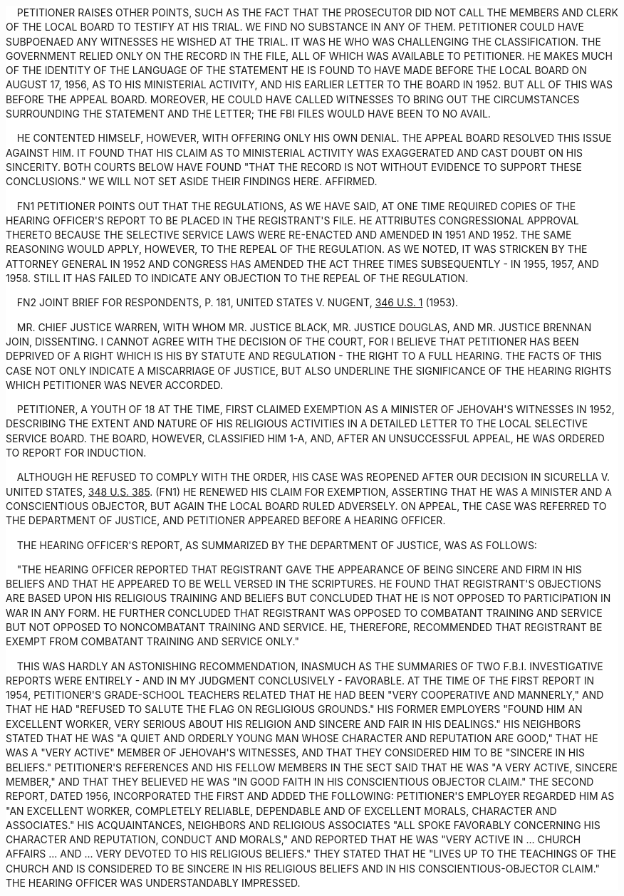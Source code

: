    PETITIONER RAISES OTHER POINTS, SUCH AS THE FACT THAT THE PROSECUTOR DID NOT CALL THE MEMBERS AND CLERK OF THE LOCAL BOARD TO TESTIFY AT HIS TRIAL.  WE FIND NO SUBSTANCE IN ANY OF THEM.  PETITIONER COULD HAVE SUBPOENAED ANY WITNESSES HE WISHED AT THE TRIAL.  IT WAS HE WHO WAS CHALLENGING THE CLASSIFICATION.  THE GOVERNMENT RELIED ONLY ON THE RECORD IN THE FILE, ALL OF WHICH WAS AVAILABLE TO PETITIONER.  HE MAKES MUCH OF THE IDENTITY OF THE LANGUAGE OF THE STATEMENT HE IS FOUND TO HAVE MADE BEFORE THE LOCAL BOARD ON AUGUST 17, 1956, AS TO HIS MINISTERIAL ACTIVITY, AND HIS EARLIER LETTER TO THE BOARD IN 1952.  BUT ALL OF THIS WAS BEFORE THE APPEAL BOARD.  MOREOVER, HE COULD HAVE CALLED WITNESSES TO BRING OUT THE CIRCUMSTANCES SURROUNDING THE STATEMENT AND THE LETTER; THE FBI FILES WOULD HAVE BEEN TO NO AVAIL.

    HE CONTENTED HIMSELF, HOWEVER, WITH OFFERING ONLY HIS OWN DENIAL.  THE APPEAL BOARD RESOLVED THIS ISSUE AGAINST HIM.  IT FOUND THAT HIS CLAIM AS TO MINISTERIAL ACTIVITY WAS EXAGGERATED AND CAST DOUBT ON HIS SINCERITY.  BOTH COURTS BELOW HAVE FOUND "THAT THE RECORD IS NOT WITHOUT EVIDENCE TO SUPPORT THESE CONCLUSIONS."  WE WILL NOT SET ASIDE THEIR FINDINGS HERE.  AFFIRMED.

    FN1  PETITIONER POINTS OUT THAT THE REGULATIONS, AS WE HAVE SAID, AT ONE TIME REQUIRED COPIES OF THE HEARING OFFICER'S REPORT TO BE PLACED IN THE REGISTRANT'S FILE.  HE ATTRIBUTES CONGRESSIONAL APPROVAL THERETO BECAUSE THE SELECTIVE SERVICE LAWS WERE RE-ENACTED AND AMENDED IN 1951 AND 1952.  THE SAME REASONING WOULD APPLY, HOWEVER, TO THE REPEAL OF THE REGULATION.  AS WE NOTED, IT WAS STRICKEN BY THE ATTORNEY GENERAL IN 1952 AND CONGRESS HAS AMENDED THE ACT THREE TIMES SUBSEQUENTLY - IN 1955, 1957, AND 1958.  STILL IT HAS FAILED TO INDICATE ANY OBJECTION TO THE REPEAL OF THE REGULATION.

    FN2  JOINT BRIEF FOR RESPONDENTS, P. 181, UNITED STATES V. NUGENT, [346 U.S. 1][/us/courts/scotus/usReporter/346/1] (1953).

    MR. CHIEF JUSTICE WARREN, WITH WHOM MR. JUSTICE BLACK, MR. JUSTICE DOUGLAS, AND MR. JUSTICE BRENNAN JOIN, DISSENTING.    I CANNOT AGREE WITH THE DECISION OF THE COURT, FOR I BELIEVE THAT PETITIONER HAS BEEN DEPRIVED OF A RIGHT WHICH IS HIS BY STATUTE AND REGULATION - THE RIGHT TO A FULL HEARING.  THE FACTS OF THIS CASE NOT ONLY INDICATE A MISCARRIAGE OF JUSTICE, BUT ALSO UNDERLINE THE SIGNIFICANCE OF THE HEARING RIGHTS WHICH PETITIONER WAS NEVER ACCORDED.

    PETITIONER, A YOUTH OF 18 AT THE TIME, FIRST CLAIMED EXEMPTION AS A MINISTER OF JEHOVAH'S WITNESSES IN 1952, DESCRIBING THE EXTENT AND NATURE OF HIS RELIGIOUS ACTIVITIES IN A DETAILED LETTER TO THE LOCAL SELECTIVE SERVICE BOARD.  THE BOARD, HOWEVER, CLASSIFIED HIM 1-A, AND, AFTER AN UNSUCCESSFUL APPEAL, HE WAS ORDERED TO REPORT FOR INDUCTION.

    ALTHOUGH HE REFUSED TO COMPLY WITH THE ORDER, HIS CASE WAS REOPENED AFTER OUR DECISION IN SICURELLA V. UNITED STATES, [348 U.S. 385][/us/courts/scotus/usReporter/348/385].  (FN1) HE RENEWED HIS CLAIM FOR EXEMPTION, ASSERTING THAT HE WAS A MINISTER AND A CONSCIENTIOUS OBJECTOR, BUT AGAIN THE LOCAL BOARD RULED ADVERSELY.  ON APPEAL, THE CASE WAS REFERRED TO THE DEPARTMENT OF JUSTICE, AND PETITIONER APPEARED BEFORE A HEARING OFFICER.

    THE HEARING OFFICER'S REPORT, AS SUMMARIZED BY THE DEPARTMENT OF JUSTICE, WAS AS FOLLOWS:

    "THE HEARING OFFICER REPORTED THAT REGISTRANT GAVE THE APPEARANCE OF BEING SINCERE AND FIRM IN HIS BELIEFS AND THAT HE APPEARED TO BE WELL VERSED IN THE SCRIPTURES.  HE FOUND THAT REGISTRANT'S OBJECTIONS ARE BASED UPON HIS RELIGIOUS TRAINING AND BELIEFS BUT CONCLUDED THAT HE IS NOT OPPOSED TO PARTICIPATION IN WAR IN ANY FORM.  HE FURTHER CONCLUDED THAT REGISTRANT WAS OPPOSED TO COMBATANT TRAINING AND SERVICE BUT NOT OPPOSED TO NONCOMBATANT TRAINING AND SERVICE.  HE, THEREFORE, RECOMMENDED THAT REGISTRANT BE EXEMPT FROM COMBATANT TRAINING AND SERVICE ONLY."

    THIS WAS HARDLY AN ASTONISHING RECOMMENDATION, INASMUCH AS THE SUMMARIES OF TWO F.B.I. INVESTIGATIVE REPORTS WERE ENTIRELY - AND IN MY JUDGMENT CONCLUSIVELY - FAVORABLE.  AT THE TIME OF THE FIRST REPORT IN 1954, PETITIONER'S GRADE-SCHOOL TEACHERS RELATED THAT HE HAD BEEN "VERY COOPERATIVE AND MANNERLY," AND THAT HE HAD "REFUSED TO SALUTE THE FLAG ON REGLIGIOUS GROUNDS."  HIS FORMER EMPLOYERS "FOUND HIM AN EXCELLENT WORKER, VERY SERIOUS ABOUT HIS RELIGION AND SINCERE AND FAIR IN HIS DEALINGS."  HIS NEIGHBORS STATED THAT HE WAS "A QUIET AND ORDERLY YOUNG MAN WHOSE CHARACTER AND REPUTATION ARE GOOD," THAT HE WAS A "VERY ACTIVE" MEMBER OF JEHOVAH'S WITNESSES, AND THAT THEY CONSIDERED HIM TO BE "SINCERE IN HIS BELIEFS."  PETITIONER'S REFERENCES AND HIS FELLOW MEMBERS IN THE SECT SAID THAT HE WAS "A VERY ACTIVE, SINCERE MEMBER," AND THAT THEY BELIEVED HE WAS "IN GOOD FAITH IN HIS CONSCIENTIOUS OBJECTOR CLAIM."  THE SECOND REPORT, DATED 1956, INCORPORATED THE FIRST AND ADDED THE FOLLOWING:  PETITIONER'S EMPLOYER REGARDED HIM AS "AN EXCELLENT WORKER, COMPLETELY RELIABLE, DEPENDABLE AND OF EXCELLENT MORALS, CHARACTER AND ASSOCIATES."  HIS ACQUAINTANCES, NEIGHBORS AND RELIGIOUS ASSOCIATES "ALL SPOKE FAVORABLY CONCERNING HIS CHARACTER AND REPUTATION, CONDUCT AND MORALS," AND REPORTED THAT HE WAS "VERY ACTIVE IN  ...  CHURCH AFFAIRS  ... AND  ...  VERY DEVOTED TO HIS RELIGIOUS BELIEFS."  THEY STATED THAT HE "LIVES UP TO THE TEACHINGS OF THE CHURCH AND IS CONSIDERED TO BE SINCERE IN HIS RELIGIOUS BELIEFS AND IN HIS CONSCIENTIOUS-OBJECTOR CLAIM."  THE HEARING OFFICER WAS UNDERSTANDABLY IMPRESSED.

[/us/courts/scotus/usReporter/364/59]: https://publicdocs.github.io/go/links?ns=uslm-x&ref=%2Fus%2Fcourts%2Fscotus%2FusReporter%2F364%2F59
[/us/stat/62/604]: https://publicdocs.github.io/go/links?ns=uslm&ref=%2Fus%2Fstat%2F62%2F604
[/us/usc/t50a/s462]: https://publicdocs.github.io/go/links?ns=uslm&ref=%2Fus%2Fusc%2Ft50a%2Fs462
[/us/courts/scotus/usReporter/361/899]: https://publicdocs.github.io/go/links?ns=uslm-x&ref=%2Fus%2Fcourts%2Fscotus%2FusReporter%2F361%2F899
[/us/courts/scotus/usReporter/348/407]: https://publicdocs.github.io/go/links?ns=uslm-x&ref=%2Fus%2Fcourts%2Fscotus%2FusReporter%2F348%2F407
[/us/courts/scotus/usReporter/346/1]: https://publicdocs.github.io/go/links?ns=uslm-x&ref=%2Fus%2Fcourts%2Fscotus%2FusReporter%2F346%2F1
[/us/courts/scotus/usReporter/348/385]: https://publicdocs.github.io/go/links?ns=uslm-x&ref=%2Fus%2Fcourts%2Fscotus%2FusReporter%2F348%2F385
[/us/courts/scotus/usReporter/327/114]: https://publicdocs.github.io/go/links?ns=uslm-x&ref=%2Fus%2Fcourts%2Fscotus%2FusReporter%2F327%2F114
[/us/courts/scotus/usReporter/327/114]: https://publicdocs.github.io/go/links?ns=uslm-x&ref=%2Fus%2Fcourts%2Fscotus%2FusReporter%2F327%2F114
[/us/courts/scotus/usReporter/346/1]: https://publicdocs.github.io/go/links?ns=uslm-x&ref=%2Fus%2Fcourts%2Fscotus%2FusReporter%2F346%2F1
[/us/courts/scotus/usReporter/348/385]: https://publicdocs.github.io/go/links?ns=uslm-x&ref=%2Fus%2Fcourts%2Fscotus%2FusReporter%2F348%2F385
[/us/cfr/2]: https://publicdocs.github.io/go/links?ns=uslm-x&ref=%2Fus%2Fcfr%2F2
[/us/courts/scotus/usReporter/348/375]: https://publicdocs.github.io/go/links?ns=uslm-x&ref=%2Fus%2Fcourts%2Fscotus%2FusReporter%2F348%2F375
[/us/cfr/2]: https://publicdocs.github.io/go/links?ns=uslm-x&ref=%2Fus%2Fcfr%2F2
[/us/courts/scotus/usReporter/304/1]: https://publicdocs.github.io/go/links?ns=uslm-x&ref=%2Fus%2Fcourts%2Fscotus%2FusReporter%2F304%2F1
[/us/stat/62/613]: https://publicdocs.github.io/go/links?ns=uslm&ref=%2Fus%2Fstat%2F62%2F613
[/us/usc/t50a/s456]: https://publicdocs.github.io/go/links?ns=uslm&ref=%2Fus%2Fusc%2Ft50a%2Fs456